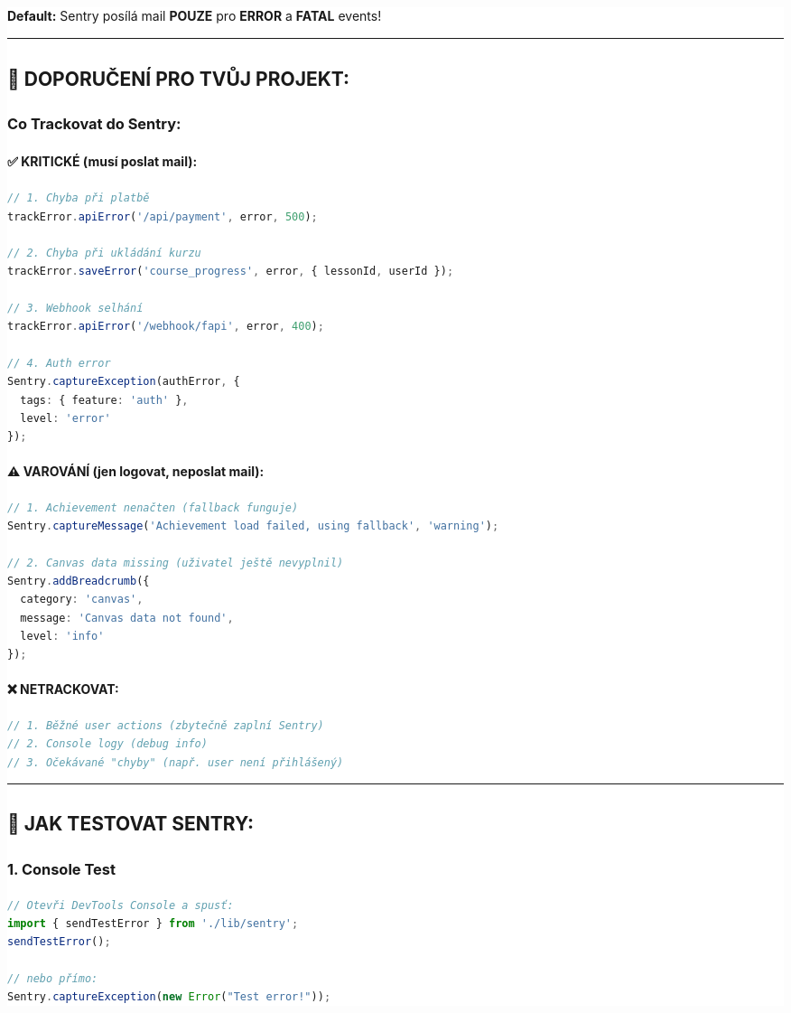 **Default:** Sentry posílá mail **POUZE** pro **ERROR** a **FATAL** events!

---

## **🎯 DOPORUČENÍ PRO TVŮJ PROJEKT:**

### **Co Trackovat do Sentry:**

#### **✅ KRITICKÉ (musí poslat mail):**
```typescript
// 1. Chyba při platbě
trackError.apiError('/api/payment', error, 500);

// 2. Chyba při ukládání kurzu
trackError.saveError('course_progress', error, { lessonId, userId });

// 3. Webhook selhání
trackError.apiError('/webhook/fapi', error, 400);

// 4. Auth error
Sentry.captureException(authError, { 
  tags: { feature: 'auth' },
  level: 'error' 
});
```

#### **⚠️ VAROVÁNÍ (jen logovat, neposlat mail):**
```typescript
// 1. Achievement nenačten (fallback funguje)
Sentry.captureMessage('Achievement load failed, using fallback', 'warning');

// 2. Canvas data missing (uživatel ještě nevyplnil)
Sentry.addBreadcrumb({
  category: 'canvas',
  message: 'Canvas data not found',
  level: 'info'
});
```

#### **❌ NETRACKOVAT:**
```typescript
// 1. Běžné user actions (zbytečně zaplní Sentry)
// 2. Console logy (debug info)
// 3. Očekávané "chyby" (např. user není přihlášený)
```

---

## **🧪 JAK TESTOVAT SENTRY:**

### **1. Console Test**
```typescript
// Otevři DevTools Console a spusť:
import { sendTestError } from './lib/sentry';
sendTestError();

// nebo přímo:
Sentry.captureException(new Error("Test error!"));
```

